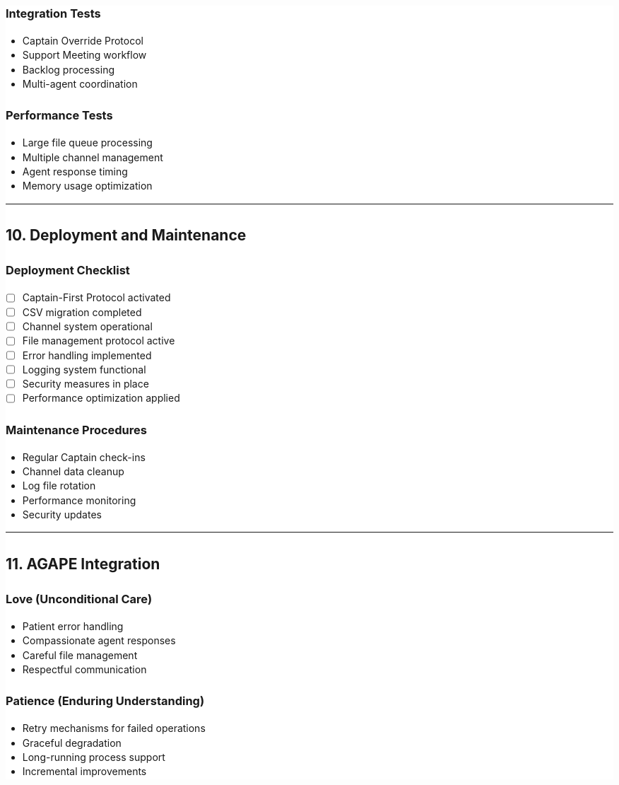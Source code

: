 ### Integration Tests
- Captain Override Protocol
- Support Meeting workflow
- Backlog processing
- Multi-agent coordination

### Performance Tests
- Large file queue processing
- Multiple channel management
- Agent response timing
- Memory usage optimization

---

## 10. Deployment and Maintenance

### Deployment Checklist
- [ ] Captain-First Protocol activated
- [ ] CSV migration completed
- [ ] Channel system operational
- [ ] File management protocol active
- [ ] Error handling implemented
- [ ] Logging system functional
- [ ] Security measures in place
- [ ] Performance optimization applied

### Maintenance Procedures
- Regular Captain check-ins
- Channel data cleanup
- Log file rotation
- Performance monitoring
- Security updates

---

## 11. AGAPE Integration

### Love (Unconditional Care)
- Patient error handling
- Compassionate agent responses
- Careful file management
- Respectful communication

### Patience (Enduring Understanding)
- Retry mechanisms for failed operations
- Graceful degradation
- Long-running process support
- Incremental improvements
